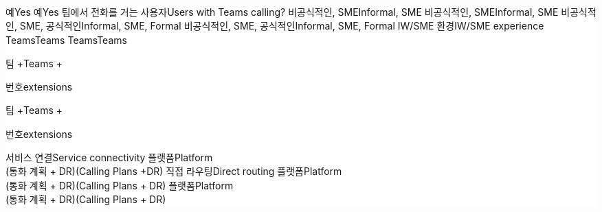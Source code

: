 <td><span data-ttu-id="d78aa-204">예</span><span class="sxs-lookup"><span data-stu-id="d78aa-204">Yes</span></span></td>
<td><span data-ttu-id="d78aa-205">예</span><span class="sxs-lookup"><span data-stu-id="d78aa-205">Yes</span></span></td>
</tr>
<tr class="even">
<td><span data-ttu-id="d78aa-206">팀에서 전화를 거는 사용자</span><span class="sxs-lookup"><span data-stu-id="d78aa-206">Users with Teams calling?</span></span></td>
<td><span data-ttu-id="d78aa-207">비공식적인, SME</span><span class="sxs-lookup"><span data-stu-id="d78aa-207">Informal, SME</span></span></td>
<td><span data-ttu-id="d78aa-208">비공식적인, SME</span><span class="sxs-lookup"><span data-stu-id="d78aa-208">Informal, SME</span></span></td>
<td><span data-ttu-id="d78aa-209">비공식적인, SME, 공식적인</span><span class="sxs-lookup"><span data-stu-id="d78aa-209">Informal, SME, Formal</span></span></td>
<td><span data-ttu-id="d78aa-210">비공식적인, SME, 공식적인</span><span class="sxs-lookup"><span data-stu-id="d78aa-210">Informal, SME, Formal</span></span></td>
</tr>
<tr class="odd">
<td><span data-ttu-id="d78aa-211">IW/SME 환경</span><span class="sxs-lookup"><span data-stu-id="d78aa-211">IW/SME experience</span></span></td>
<td><span data-ttu-id="d78aa-212">Teams</span><span class="sxs-lookup"><span data-stu-id="d78aa-212">Teams</span></span></td>
<td><span data-ttu-id="d78aa-213">Teams</span><span class="sxs-lookup"><span data-stu-id="d78aa-213">Teams</span></span></td>
<td><p><span data-ttu-id="d78aa-214">팀 +</span><span class="sxs-lookup"><span data-stu-id="d78aa-214">Teams +</span></span></p>
<p><span data-ttu-id="d78aa-215">번호</span><span class="sxs-lookup"><span data-stu-id="d78aa-215">extensions</span></span></p></td>
<td><p><span data-ttu-id="d78aa-216">팀 +</span><span class="sxs-lookup"><span data-stu-id="d78aa-216">Teams +</span></span></p>
<p><span data-ttu-id="d78aa-217">번호</span><span class="sxs-lookup"><span data-stu-id="d78aa-217">extensions</span></span></p></td>
</tr>
<tr class="even">
<td><span data-ttu-id="d78aa-218">서비스 연결</span><span class="sxs-lookup"><span data-stu-id="d78aa-218">Service connectivity</span></span></td>
<td><span data-ttu-id="d78aa-219">플랫폼</span><span class="sxs-lookup"><span data-stu-id="d78aa-219">Platform</span></span><br />
<span data-ttu-id="d78aa-220">(통화 계획 + DR)</span><span class="sxs-lookup"><span data-stu-id="d78aa-220">(Calling Plans +DR)</span></span></td>
<td><span data-ttu-id="d78aa-221">직접 라우팅</span><span class="sxs-lookup"><span data-stu-id="d78aa-221">Direct routing</span></span></td>
<td><span data-ttu-id="d78aa-222">플랫폼</span><span class="sxs-lookup"><span data-stu-id="d78aa-222">Platform</span></span><br />
<span data-ttu-id="d78aa-223">(통화 계획 + DR)</span><span class="sxs-lookup"><span data-stu-id="d78aa-223">(Calling Plans + DR)</span></span></td>
<td><span data-ttu-id="d78aa-224">플랫폼</span><span class="sxs-lookup"><span data-stu-id="d78aa-224">Platform</span></span><br />
<span data-ttu-id="d78aa-225">(통화 계획 + DR)</span><span class="sxs-lookup"><span data-stu-id="d78aa-225">(Calling Plans + DR)</span></span></td>
</tr>
</tbody>
</table>

